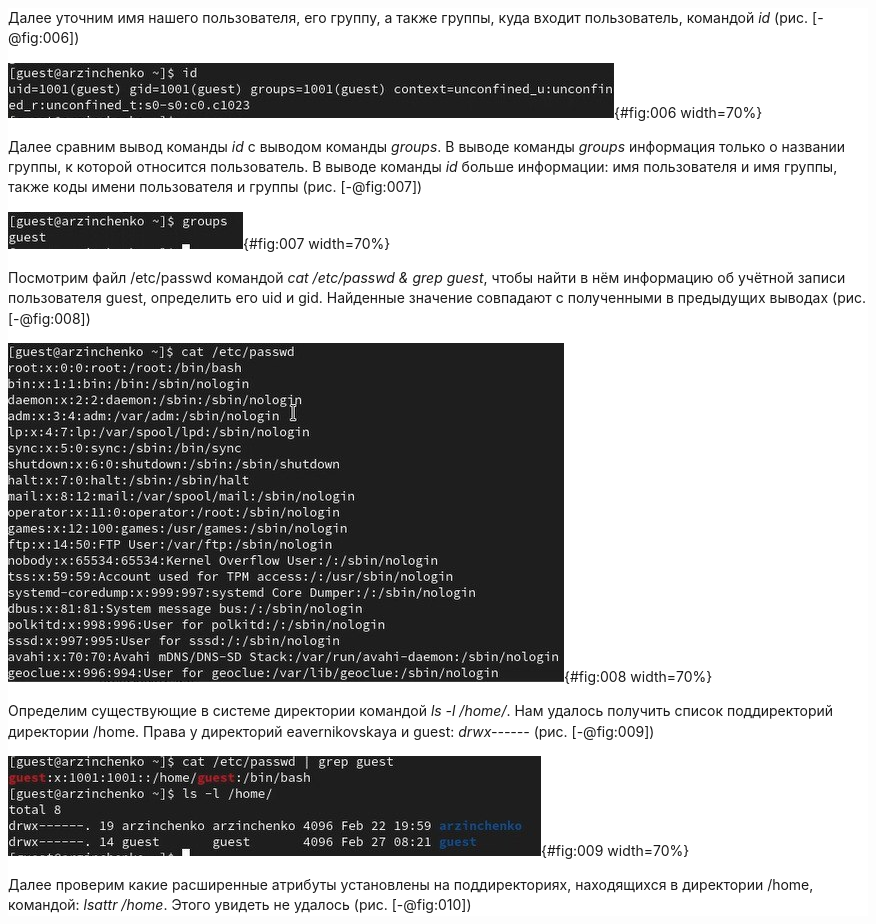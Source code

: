 Далее уточним имя нашего пользователя, его группу, а также группы, куда входит пользователь, командой *id* (рис. [-@fig:006])

![Информация о пользователе через команду id](image/006.png){#fig:006 width=70%}  

Далее сравним вывод команды *id* с выводом команды *groups*. В выводе команды *groups* информация только о названии группы, к которой относится пользователь. В выводе команды *id* больше
информации: имя пользователя и имя группы, также коды имени пользователя и группы (рис. [-@fig:007])

![Информация о пользователе через команду groups](image/007.png){#fig:007 width=70%} 

Посмотрим файл /etc/passwd командой *cat /etc/passwd & grep guest*, чтобы найти в нём информацию об учётной записи пользователя guest, определить его uid и gid. Найденные значение совпадают с полученными в предыдущих выводах (рис. [-@fig:008])

![Информация о пользователе в файле /etc/passwd](image/008.png){#fig:008 width=70%} 

Определим существующие в системе директории командой *ls -l /home/*. Нам удалось получить список поддиректорий директории /home. Права у директорий eavernikovskaya и guest: *drwx------* (рис. [-@fig:009])

![Существующие в системе директории](image/009.png){#fig:009 width=70%} 

Далее проверим какие расширенные атрибуты установлены на поддиректориях, находящихся в директории /home, командой: *lsattr /home*. Этого увидеть не удалось (рис. [-@fig:010])
